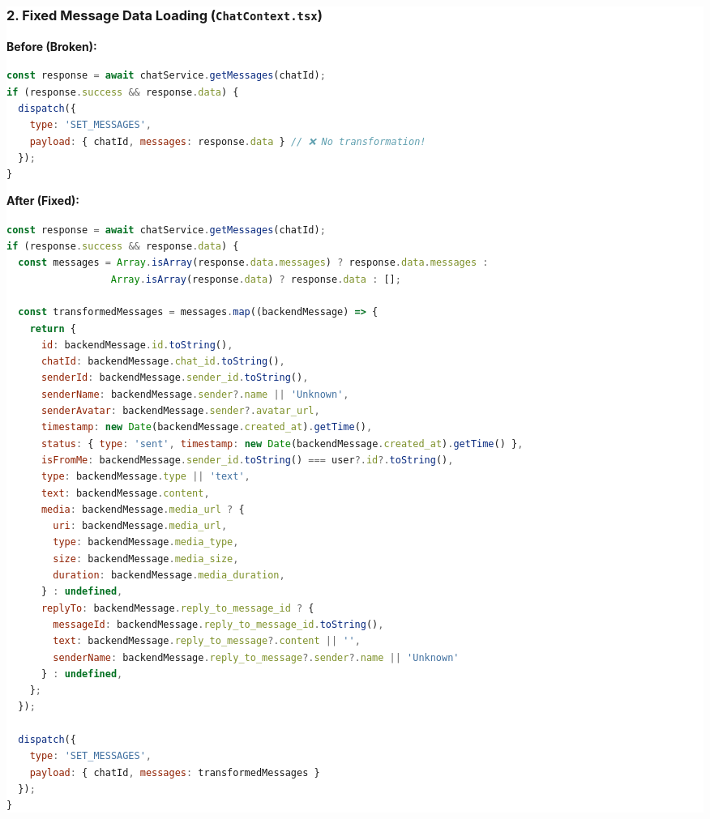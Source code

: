 ### **2. Fixed Message Data Loading (`ChatContext.tsx`)**

**Before (Broken):**
```javascript
const response = await chatService.getMessages(chatId);
if (response.success && response.data) {
  dispatch({
    type: 'SET_MESSAGES',
    payload: { chatId, messages: response.data } // ❌ No transformation!
  });
}
```

**After (Fixed):**
```javascript
const response = await chatService.getMessages(chatId);
if (response.success && response.data) {
  const messages = Array.isArray(response.data.messages) ? response.data.messages : 
                  Array.isArray(response.data) ? response.data : [];
  
  const transformedMessages = messages.map((backendMessage) => {
    return {
      id: backendMessage.id.toString(),
      chatId: backendMessage.chat_id.toString(),
      senderId: backendMessage.sender_id.toString(),
      senderName: backendMessage.sender?.name || 'Unknown',
      senderAvatar: backendMessage.sender?.avatar_url,
      timestamp: new Date(backendMessage.created_at).getTime(),
      status: { type: 'sent', timestamp: new Date(backendMessage.created_at).getTime() },
      isFromMe: backendMessage.sender_id.toString() === user?.id?.toString(),
      type: backendMessage.type || 'text',
      text: backendMessage.content,
      media: backendMessage.media_url ? {
        uri: backendMessage.media_url,
        type: backendMessage.media_type,
        size: backendMessage.media_size,
        duration: backendMessage.media_duration,
      } : undefined,
      replyTo: backendMessage.reply_to_message_id ? {
        messageId: backendMessage.reply_to_message_id.toString(),
        text: backendMessage.reply_to_message?.content || '',
        senderName: backendMessage.reply_to_message?.sender?.name || 'Unknown'
      } : undefined,
    };
  });
  
  dispatch({
    type: 'SET_MESSAGES',
    payload: { chatId, messages: transformedMessages }
  });
}
```
